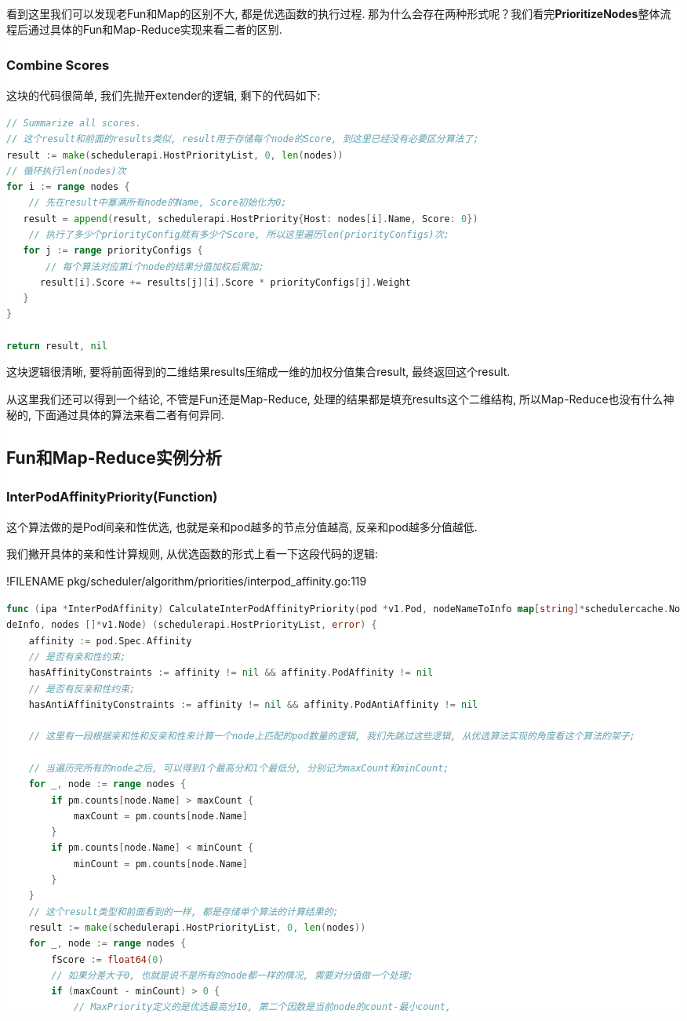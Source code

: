 看到这里我们可以发现老Fun和Map的区别不大, 都是优选函数的执行过程. 那为什么会存在两种形式呢？我们看完**PrioritizeNodes**整体流程后通过具体的Fun和Map-Reduce实现来看二者的区别. 

### Combine Scores

这块的代码很简单, 我们先抛开extender的逻辑, 剩下的代码如下: 

```go
// Summarize all scores.
// 这个result和前面的results类似, result用于存储每个node的Score, 到这里已经没有必要区分算法了; 
result := make(schedulerapi.HostPriorityList, 0, len(nodes))
// 循环执行len(nodes)次
for i := range nodes {
    // 先在result中塞满所有node的Name, Score初始化为0; 
   result = append(result, schedulerapi.HostPriority{Host: nodes[i].Name, Score: 0})
    // 执行了多少个priorityConfig就有多少个Score, 所以这里遍历len(priorityConfigs)次; 
   for j := range priorityConfigs {
       // 每个算法对应第i个node的结果分值加权后累加; 
      result[i].Score += results[j][i].Score * priorityConfigs[j].Weight
   }
}

return result, nil
```

这块逻辑很清晰, 要将前面得到的二维结果results压缩成一维的加权分值集合result, 最终返回这个result.

从这里我们还可以得到一个结论, 不管是Fun还是Map-Reduce, 处理的结果都是填充results这个二维结构, 所以Map-Reduce也没有什么神秘的, 下面通过具体的算法来看二者有何异同. 

## Fun和Map-Reduce实例分析

### InterPodAffinityPriority(Function)

这个算法做的是Pod间亲和性优选, 也就是亲和pod越多的节点分值越高, 反亲和pod越多分值越低. 

我们撇开具体的亲和性计算规则, 从优选函数的形式上看一下这段代码的逻辑: 

!FILENAME pkg/scheduler/algorithm/priorities/interpod_affinity.go:119

```go
func (ipa *InterPodAffinity) CalculateInterPodAffinityPriority(pod *v1.Pod, nodeNameToInfo map[string]*schedulercache.NodeInfo, nodes []*v1.Node) (schedulerapi.HostPriorityList, error) {
	affinity := pod.Spec.Affinity
    // 是否有亲和性约束; 
	hasAffinityConstraints := affinity != nil && affinity.PodAffinity != nil
    // 是否有反亲和性约束; 
	hasAntiAffinityConstraints := affinity != nil && affinity.PodAntiAffinity != nil
	
    // 这里有一段根据亲和性和反亲和性来计算一个node上匹配的pod数量的逻辑, 我们先跳过这些逻辑, 从优选算法实现的角度看这个算法的架子; 
    
    // 当遍历完所有的node之后, 可以得到1个最高分和1个最低分, 分别记为maxCount和minCount; 
    for _, node := range nodes {
		if pm.counts[node.Name] > maxCount {
			maxCount = pm.counts[node.Name]
		}
		if pm.counts[node.Name] < minCount {
			minCount = pm.counts[node.Name]
		}
	}
	// 这个result类型和前面看到的一样, 都是存储单个算法的计算结果的; 
	result := make(schedulerapi.HostPriorityList, 0, len(nodes))
	for _, node := range nodes {
		fScore := float64(0)
        // 如果分差大于0, 也就是说不是所有的node都一样的情况, 需要对分值做一个处理; 
		if (maxCount - minCount) > 0 {
            // MaxPriority定义的是优选最高分10, 第二个因数是当前node的count-最小count, 
```